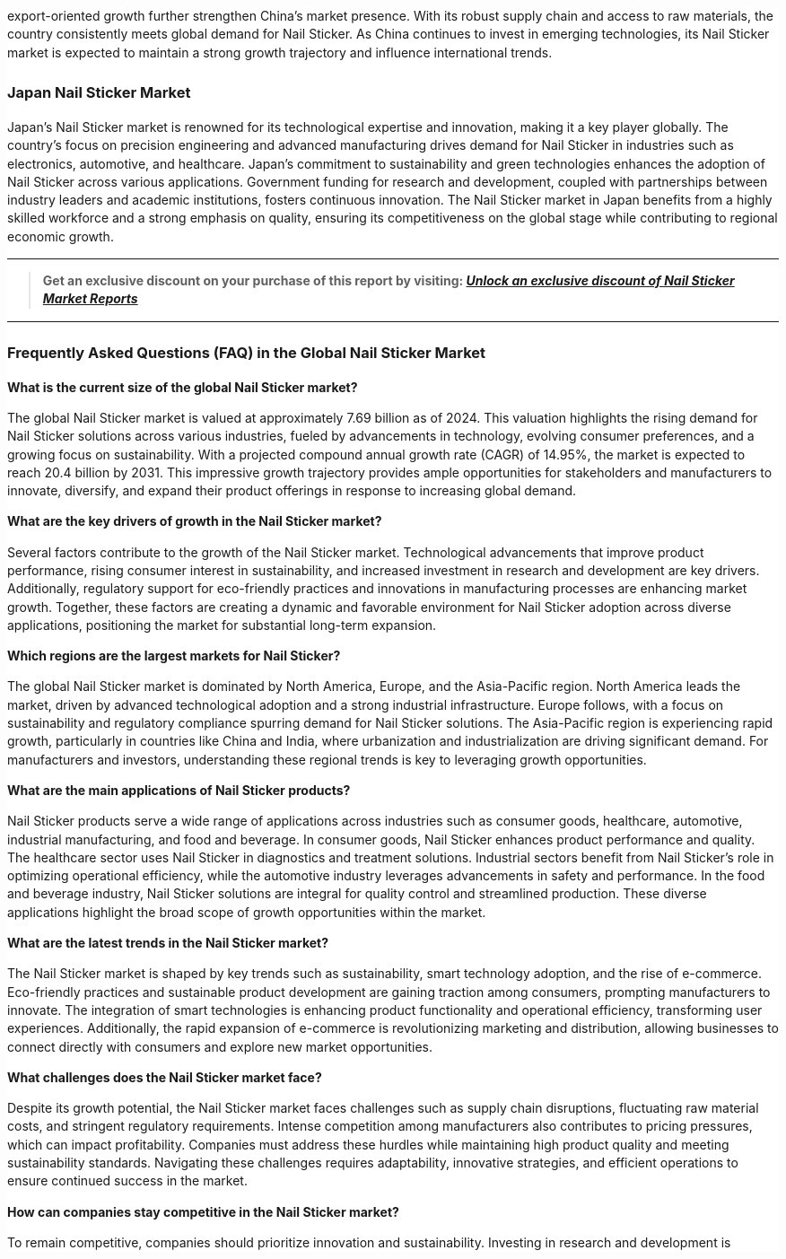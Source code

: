 export-oriented growth further strengthen China&rsquo;s market presence. With its robust supply chain and access to raw materials, the country consistently meets global demand for Nail Sticker. As China continues to invest in emerging technologies, its Nail Sticker market is expected to maintain a strong growth trajectory and influence international trends.</p><h3>Japan Nail Sticker Market</h3><p>Japan&rsquo;s Nail Sticker market is renowned for its technological expertise and innovation, making it a key player globally. The country&rsquo;s focus on precision engineering and advanced manufacturing drives demand for Nail Sticker in industries such as electronics, automotive, and healthcare. Japan&rsquo;s commitment to sustainability and green technologies enhances the adoption of Nail Sticker across various applications. Government funding for research and development, coupled with partnerships between industry leaders and academic institutions, fosters continuous innovation. The Nail Sticker market in Japan benefits from a highly skilled workforce and a strong emphasis on quality, ensuring its competitiveness on the global stage while contributing to regional economic growth.</p><hr /><blockquote><p><strong>Get an exclusive discount on your purchase of this report by visiting: <em><a href="://marketresearchpulse.com/ask-for-discount/22701?utm_source=Github&amp;utm_medium=027">Unlock an exclusive discount of Nail Sticker Market Reports</a></em>&nbsp;</strong></p></blockquote><hr /><h3>Frequently Asked Questions (FAQ) in the Global Nail Sticker Market</h3><p><strong>What is the current size of the global Nail Sticker market?</strong></p><p>The global Nail Sticker market is valued at approximately 7.69 billion as of 2024. This valuation highlights the rising demand for Nail Sticker solutions across various industries, fueled by advancements in technology, evolving consumer preferences, and a growing focus on sustainability. With a projected compound annual growth rate (CAGR) of 14.95%, the market is expected to reach 20.4 billion by 2031. This impressive growth trajectory provides ample opportunities for stakeholders and manufacturers to innovate, diversify, and expand their product offerings in response to increasing global demand.</p><p><strong>What are the key drivers of growth in the Nail Sticker market?</strong></p><p>Several factors contribute to the growth of the Nail Sticker market. Technological advancements that improve product performance, rising consumer interest in sustainability, and increased investment in research and development are key drivers. Additionally, regulatory support for eco-friendly practices and innovations in manufacturing processes are enhancing market growth. Together, these factors are creating a dynamic and favorable environment for Nail Sticker adoption across diverse applications, positioning the market for substantial long-term expansion.</p><p><strong>Which regions are the largest markets for Nail Sticker?</strong></p><p>The global Nail Sticker market is dominated by North America, Europe, and the Asia-Pacific region. North America leads the market, driven by advanced technological adoption and a strong industrial infrastructure. Europe follows, with a focus on sustainability and regulatory compliance spurring demand for Nail Sticker solutions. The Asia-Pacific region is experiencing rapid growth, particularly in countries like China and India, where urbanization and industrialization are driving significant demand. For manufacturers and investors, understanding these regional trends is key to leveraging growth opportunities.</p><p><strong>What are the main applications of Nail Sticker products?</strong></p><p>Nail Sticker products serve a wide range of applications across industries such as consumer goods, healthcare, automotive, industrial manufacturing, and food and beverage. In consumer goods, Nail Sticker enhances product performance and quality. The healthcare sector uses Nail Sticker in diagnostics and treatment solutions. Industrial sectors benefit from Nail Sticker&rsquo;s role in optimizing operational efficiency, while the automotive industry leverages advancements in safety and performance. In the food and beverage industry, Nail Sticker solutions are integral for quality control and streamlined production. These diverse applications highlight the broad scope of growth opportunities within the market.</p><p><strong>What are the latest trends in the Nail Sticker market?</strong></p><p>The Nail Sticker market is shaped by key trends such as sustainability, smart technology adoption, and the rise of e-commerce. Eco-friendly practices and sustainable product development are gaining traction among consumers, prompting manufacturers to innovate. The integration of smart technologies is enhancing product functionality and operational efficiency, transforming user experiences. Additionally, the rapid expansion of e-commerce is revolutionizing marketing and distribution, allowing businesses to connect directly with consumers and explore new market opportunities.</p><p><strong>What challenges does the Nail Sticker market face?</strong></p><p>Despite its growth potential, the Nail Sticker market faces challenges such as supply chain disruptions, fluctuating raw material costs, and stringent regulatory requirements. Intense competition among manufacturers also contributes to pricing pressures, which can impact profitability. Companies must address these hurdles while maintaining high product quality and meeting sustainability standards. Navigating these challenges requires adaptability, innovative strategies, and efficient operations to ensure continued success in the market.</p><p><strong>How can companies stay competitive in the Nail Sticker market?</strong></p><p>To remain competitive, companies should prioritize innovation and sustainability. Investing in research and development is